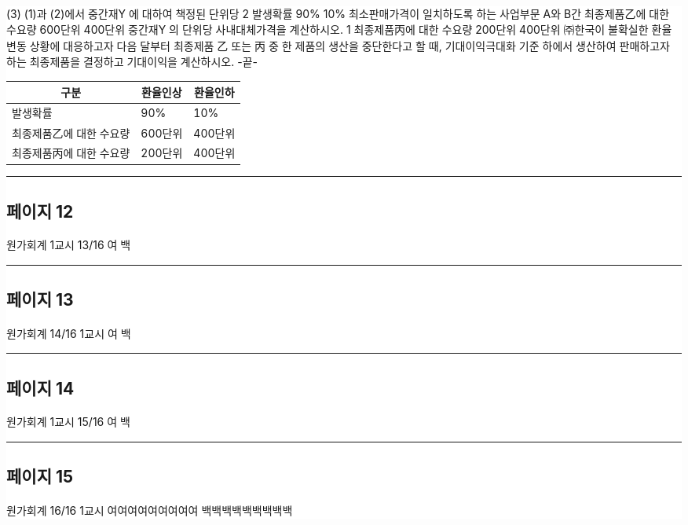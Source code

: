 (3) (1)과 (2)에서 중간재Y 에 대하여 책정된 단위당
2 발생확률 90% 10%
최소판매가격이 일치하도록 하는 사업부문 A와 B간
최종제품乙에 대한 수요량 600단위 400단위
중간재Y 의 단위당 사내대체가격을 계산하시오.
1 최종제품丙에 대한 수요량 200단위 400단위
㈜한국이 불확실한 환율변동 상황에 대응하고자 다음
달부터 최종제품 乙 또는 丙 중 한 제품의 생산을
중단한다고 할 때, 기대이익극대화 기준 하에서 생산하여
판매하고자 하는 최종제품을 결정하고 기대이익을
계산하시오.
-끝-

| 구분 | 환율인상 | 환율인하 |
| --- | --- | --- |
| 발생확률 | 90% | 10% |
| 최종제품乙에 대한 수요량 | 600단위 | 400단위 |
| 최종제품丙에 대한 수요량 | 200단위 | 400단위 |


---

## 페이지 12

원가회계
1교시 13/16
여 백

---

## 페이지 13

원가회계
14/16 1교시
여 백

---

## 페이지 14

원가회계
1교시 15/16
여 백

---

## 페이지 15

원가회계
16/16 1교시
여여여여여여여여여 백백백백백백백백백